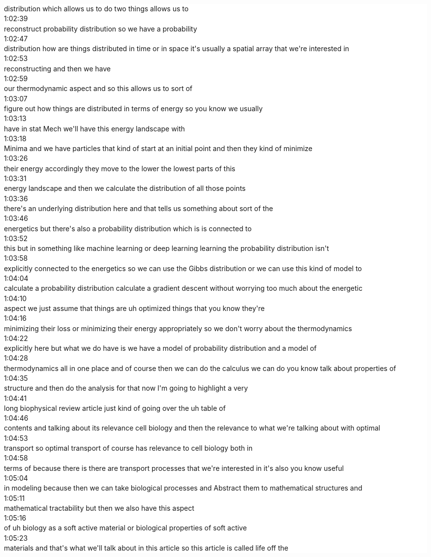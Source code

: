 distribution which allows us to do two things allows us to     
1:02:39     
reconstruct probability distribution so we have a probability     
1:02:47     
distribution how are things distributed in time or in space it's usually a spatial array that we're interested in     
1:02:53     
reconstructing and then we have     
1:02:59     
our thermodynamic aspect and so this allows us to sort of     
1:03:07     
figure out how things are distributed in terms of energy so you know we usually     
1:03:13     
have in stat Mech we'll have this energy landscape with     
1:03:18     
Minima and we have particles that kind of start at an initial point and then they kind of minimize     
1:03:26     
their energy accordingly they move to the lower the lowest parts of this     
1:03:31     
energy landscape and then we calculate the distribution of all those points     
1:03:36     
there's an underlying distribution here and that tells us something about sort of the     
1:03:46     
energetics but there's also a probability distribution which is is connected to     
1:03:52     
this but in something like machine learning or deep learning learning the probability distribution isn't     
1:03:58     
explicitly connected to the energetics so we can use the Gibbs distribution or we can use this kind of model to     
1:04:04     
calculate a probability distribution calculate a gradient descent without worrying too much about the energetic     
1:04:10     
aspect we just assume that things are uh optimized things that you know they're     
1:04:16     
minimizing their loss or minimizing their energy appropriately so we don't worry about the thermodynamics     
1:04:22     
explicitly here but what we do have is we have a model of probability distribution and a model of     
1:04:28     
thermodynamics all in one place and of course then we can do the calculus we can do you know talk about properties of     
1:04:35     
structure and then do the analysis for that now I'm going to highlight a very     
1:04:41     
long biophysical review article just kind of going over the uh table of     
1:04:46     
contents and talking about its relevance cell biology and then the relevance to what we're talking about with optimal     
1:04:53     
transport so optimal transport of course has relevance to cell biology both in     
1:04:58     
terms of because there is there are transport processes that we're interested in it's also you know useful     
1:05:04     
in modeling because then we can take biological processes and Abstract them to mathematical structures and     
1:05:11     
mathematical tractability but then we also have this aspect     
1:05:16     
of uh biology as a soft active material or biological properties of soft active     
1:05:23     
materials and that's what we'll talk about in this article so this article is called life off the     